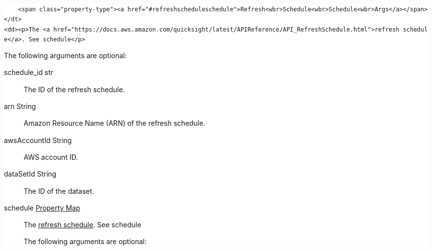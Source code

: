         <span class="property-type"><a href="#refreshscheduleschedule">Refresh<wbr>Schedule<wbr>Schedule<wbr>Args</a></span>
    </dt>
    <dd><p>The <a href="https://docs.aws.amazon.com/quicksight/latest/APIReference/API_RefreshSchedule.html">refresh schedule</a>. See schedule</p>
<p>The following arguments are optional:</p>
</dd><dt class="property-optional"
            title="Optional">
        <span id="state_schedule_id_python">
<a data-swiftype-name="resource-property" data-swiftype-type="text" href="#state_schedule_id_python" style="color: inherit; text-decoration: inherit;">schedule_<wbr>id</a>
</span>
        <span class="property-indicator"></span>
        <span class="property-type">str</span>
    </dt>
    <dd><p>The ID of the refresh schedule.</p>
</dd></dl>
</pulumi-choosable>
</div>

<div>
<pulumi-choosable type="language" values="yaml">
<dl class="resources-properties"><dt class="property-optional"
            title="Optional">
        <span id="state_arn_yaml">
<a data-swiftype-name="resource-property" data-swiftype-type="text" href="#state_arn_yaml" style="color: inherit; text-decoration: inherit;">arn</a>
</span>
        <span class="property-indicator"></span>
        <span class="property-type">String</span>
    </dt>
    <dd><p>Amazon Resource Name (ARN) of the refresh schedule.</p>
</dd><dt class="property-optional"
            title="Optional">
        <span id="state_awsaccountid_yaml">
<a data-swiftype-name="resource-property" data-swiftype-type="text" href="#state_awsaccountid_yaml" style="color: inherit; text-decoration: inherit;">aws<wbr>Account<wbr>Id</a>
</span>
        <span class="property-indicator"></span>
        <span class="property-type">String</span>
    </dt>
    <dd><p>AWS account ID.</p>
</dd><dt class="property-optional"
            title="Optional">
        <span id="state_datasetid_yaml">
<a data-swiftype-name="resource-property" data-swiftype-type="text" href="#state_datasetid_yaml" style="color: inherit; text-decoration: inherit;">data<wbr>Set<wbr>Id</a>
</span>
        <span class="property-indicator"></span>
        <span class="property-type">String</span>
    </dt>
    <dd><p>The ID of the dataset.</p>
</dd><dt class="property-optional"
            title="Optional">
        <span id="state_schedule_yaml">
<a data-swiftype-name="resource-property" data-swiftype-type="text" href="#state_schedule_yaml" style="color: inherit; text-decoration: inherit;">schedule</a>
</span>
        <span class="property-indicator"></span>
        <span class="property-type"><a href="#refreshscheduleschedule">Property Map</a></span>
    </dt>
    <dd><p>The <a href="https://docs.aws.amazon.com/quicksight/latest/APIReference/API_RefreshSchedule.html">refresh schedule</a>. See schedule</p>
<p>The following arguments are optional:</p>